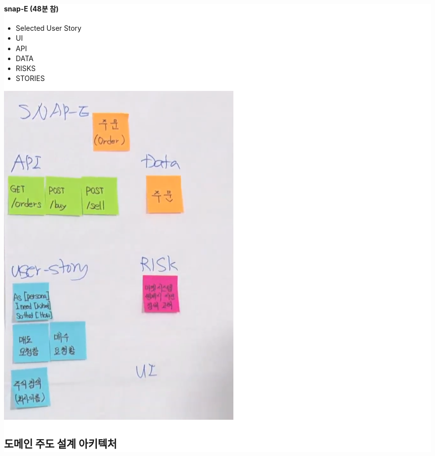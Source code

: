 #### snap-E \(48분 참\)

* Selected User Story
* UI
* API
* DATA
* RISKS
* STORIES

![](../../.gitbook/assets/ccc.png)

## 도메인 주도 설계 아키텍처
